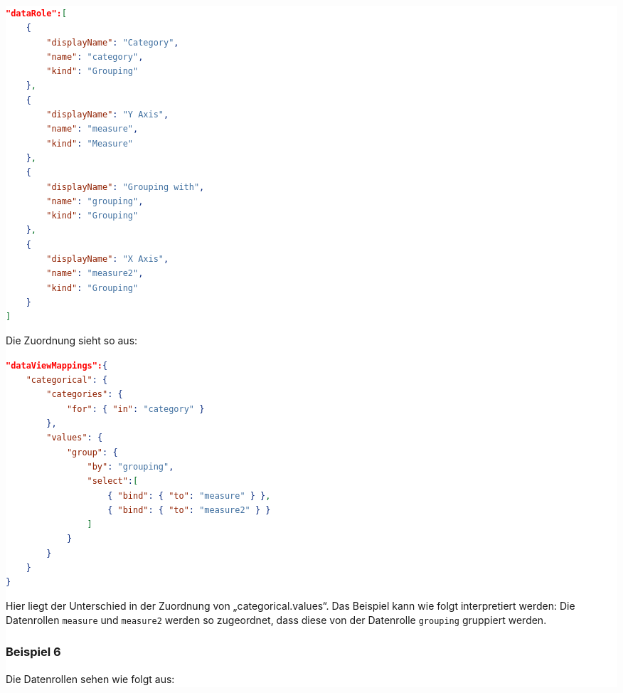```json
"dataRole":[
    {
        "displayName": "Category",
        "name": "category",
        "kind": "Grouping"
    },
    {
        "displayName": "Y Axis",
        "name": "measure",
        "kind": "Measure"
    },
    {
        "displayName": "Grouping with",
        "name": "grouping",
        "kind": "Grouping"
    },
    {
        "displayName": "X Axis",
        "name": "measure2",
        "kind": "Grouping"
    }
]
```

Die Zuordnung sieht so aus:

```json
"dataViewMappings":{
    "categorical": {
        "categories": {
            "for": { "in": "category" }
        },
        "values": {
            "group": {
                "by": "grouping",
                "select":[
                    { "bind": { "to": "measure" } },
                    { "bind": { "to": "measure2" } }
                ]
            }
        }
    }
}
```

Hier liegt der Unterschied in der Zuordnung von „categorical.values“. Das Beispiel kann wie folgt interpretiert werden: Die Datenrollen `measure` und `measure2` werden so zugeordnet, dass diese von der Datenrolle `grouping` gruppiert werden.

### <a name="example-6"></a>Beispiel 6

Die Datenrollen sehen wie folgt aus:
